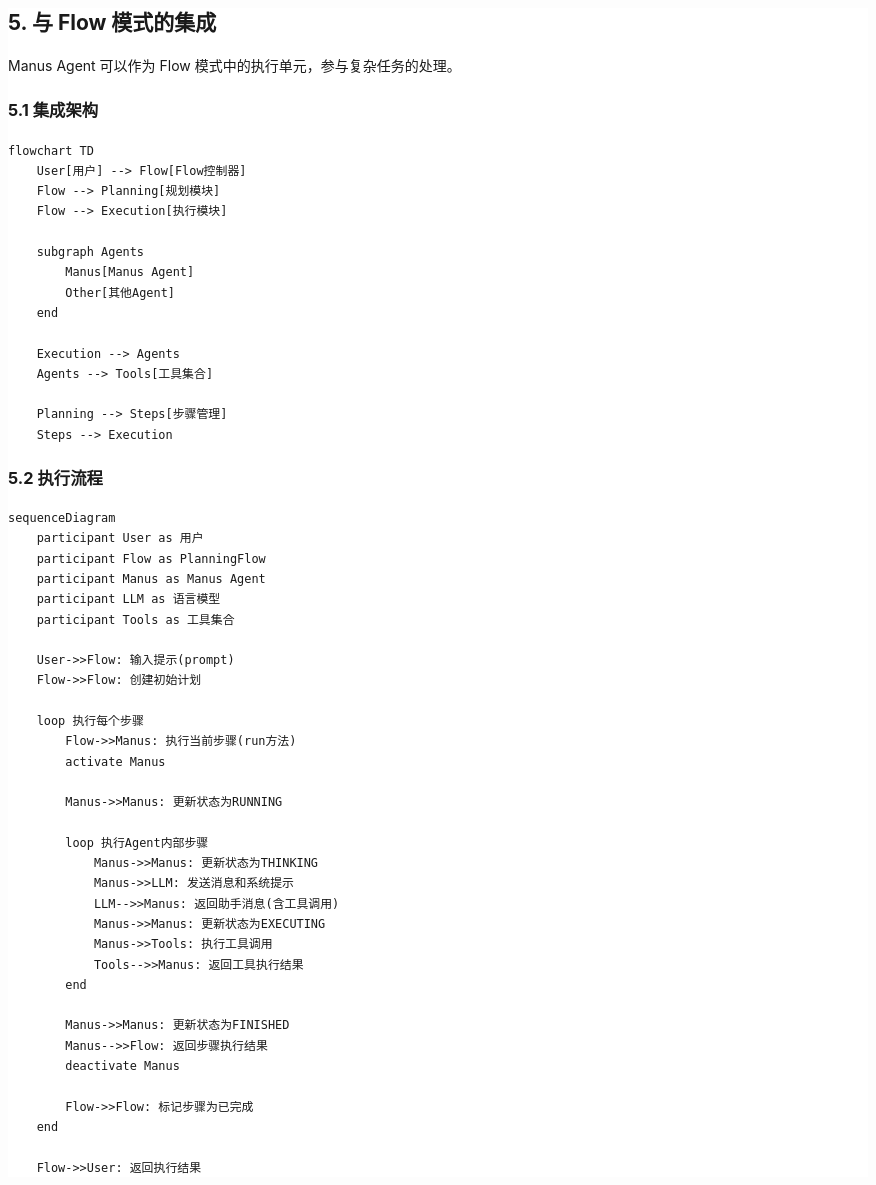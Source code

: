## 5. 与 Flow 模式的集成

Manus Agent 可以作为 Flow 模式中的执行单元，参与复杂任务的处理。

### 5.1 集成架构

```mermaid
flowchart TD
    User[用户] --> Flow[Flow控制器]
    Flow --> Planning[规划模块]
    Flow --> Execution[执行模块]

    subgraph Agents
        Manus[Manus Agent]
        Other[其他Agent]
    end

    Execution --> Agents
    Agents --> Tools[工具集合]

    Planning --> Steps[步骤管理]
    Steps --> Execution
```

### 5.2 执行流程

```mermaid
sequenceDiagram
    participant User as 用户
    participant Flow as PlanningFlow
    participant Manus as Manus Agent
    participant LLM as 语言模型
    participant Tools as 工具集合

    User->>Flow: 输入提示(prompt)
    Flow->>Flow: 创建初始计划

    loop 执行每个步骤
        Flow->>Manus: 执行当前步骤(run方法)
        activate Manus

        Manus->>Manus: 更新状态为RUNNING

        loop 执行Agent内部步骤
            Manus->>Manus: 更新状态为THINKING
            Manus->>LLM: 发送消息和系统提示
            LLM-->>Manus: 返回助手消息(含工具调用)
            Manus->>Manus: 更新状态为EXECUTING
            Manus->>Tools: 执行工具调用
            Tools-->>Manus: 返回工具执行结果
        end

        Manus->>Manus: 更新状态为FINISHED
        Manus-->>Flow: 返回步骤执行结果
        deactivate Manus

        Flow->>Flow: 标记步骤为已完成
    end

    Flow->>User: 返回执行结果
```
